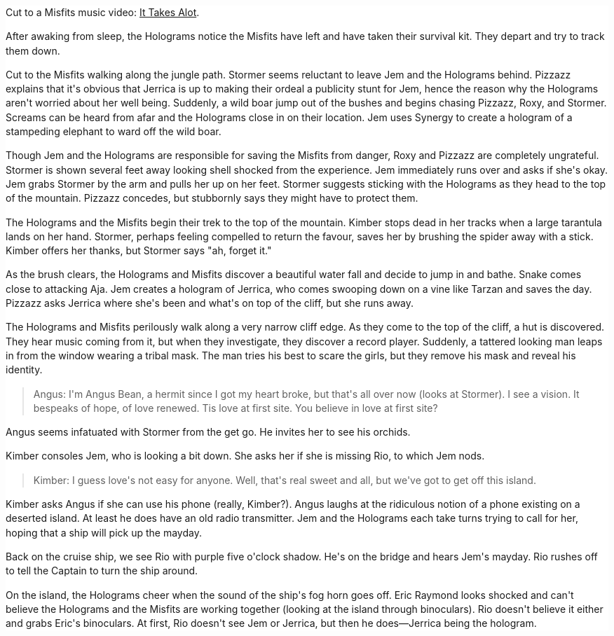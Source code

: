Cut to a Misfits music video: [It Takes Alot][It Takes Alot].

After awaking from sleep, the Holograms notice the Misfits have left and have taken their survival kit. They depart and try to track them down.

Cut to the Misfits walking along the jungle path. Stormer seems reluctant to leave Jem and the Holograms behind. Pizzazz explains that it's obvious that Jerrica is up to making their ordeal a publicity stunt for Jem, hence the reason why the Holograms aren't worried about her well being. Suddenly, a wild boar jump out of the bushes and begins chasing Pizzazz, Roxy, and Stormer. Screams can be heard from afar and the Holograms close in on their location. Jem uses Synergy to create a hologram of a stampeding elephant to ward off the wild boar.

Though Jem and the Holograms are responsible for saving the Misfits from danger, Roxy and Pizzazz are completely ungrateful. Stormer is shown several feet away looking shell shocked from the experience. Jem immediately runs over and asks if she's okay. Jem grabs Stormer by the arm and pulls her up on her feet. Stormer suggests sticking with the Holograms as they head to the top of the mountain. Pizzazz concedes, but stubbornly says they might have to protect them.

The Holograms and the Misfits begin their trek to the top of the mountain. Kimber stops dead in her tracks when a large tarantula lands on her hand. Stormer, perhaps feeling compelled to return the favour, saves her by brushing the spider away with a stick. Kimber offers her thanks, but Stormer says "ah, forget it."

As the brush clears, the Holograms and Misfits discover a beautiful water fall and decide to jump in and bathe. Snake comes close to attacking Aja. Jem creates a hologram of Jerrica, who comes swooping down on a vine like Tarzan and saves the day. Pizzazz asks Jerrica where she's been and what's on top of the cliff, but she runs away.

The Holograms and Misfits perilously walk along a very narrow cliff edge. As they come to the top of the cliff, a hut is discovered. They hear music coming from it, but when they investigate, they discover a record player. Suddenly, a tattered looking man leaps in from the window wearing a tribal mask. The man tries his best to scare the girls, but they remove his mask and reveal his identity. 

> Angus: I'm Angus Bean, a hermit since I got my heart broke, but that's all over now (looks at Stormer). I see a vision. It bespeaks of hope, of love renewed. Tis love at first site. You believe in love at first site?

Angus seems infatuated with Stormer from the get go. He invites her to see his orchids.

Kimber consoles Jem, who is looking a bit down. She asks her if she is missing Rio, to which Jem nods.

> Kimber: I guess love's not easy for anyone. Well, that's real sweet and all, but we've got to get off this island.

Kimber asks Angus if she can use his phone (really, Kimber?). Angus laughs at the ridiculous notion of a phone existing on a deserted island. At least he does have an old radio transmitter. Jem and the Holograms each take turns trying to call for her, hoping that a ship will pick up the mayday.

Back on the cruise ship, we see Rio with purple five o'clock shadow. He's on the bridge and hears Jem's mayday. Rio rushes off to tell the Captain to turn the ship around.

On the island, the Holograms cheer when the sound of the ship's fog horn goes off. Eric Raymond looks shocked and can't believe the Holograms and the Misfits are working together (looking at the island through binoculars). Rio doesn't believe it either and grabs Eric's binoculars. At first, Rio doesn't see Jem or Jerrica, but then he does—Jerrica being the hologram.


[Island of Deception]: http://jem.wikia.com/wiki/Island_of_Deception
[Set Your Sails]: https://www.youtube.com/watch?v=qYg9RZe_o-c
[It Takes Alot]: https://www.youtube.com/watch?v=fM9hAGqVWPg
[Contact]: https://jemcast.tv/contact
[Donate]: https://jemcast.tv/donate
[ZeroDistraction]: https://twitter.com/zerodistraction
[Aleen]: https://twitter.com/aleen
[LessThanOrEqual]: https://twitter.com/lessthanorequal
[TinyTempest]: https://twitter.com/tinytempest
[JEMcast]: (https://twitter.com/JEMpodcast) 
[iTunes]: https://itunes.apple.com/ca/podcast/jemcast/id971046630
[Stitcher]: http://www.stitcher.com/podcast/jemcast
[TuneIn]: http://tunein.com/radio/JEMcast-p733327/
[RSS]: http://podcast.jemcast.tv
[E20]: http://podcasts-1.feedpress.co/9829/JEMcast-E20.mp3